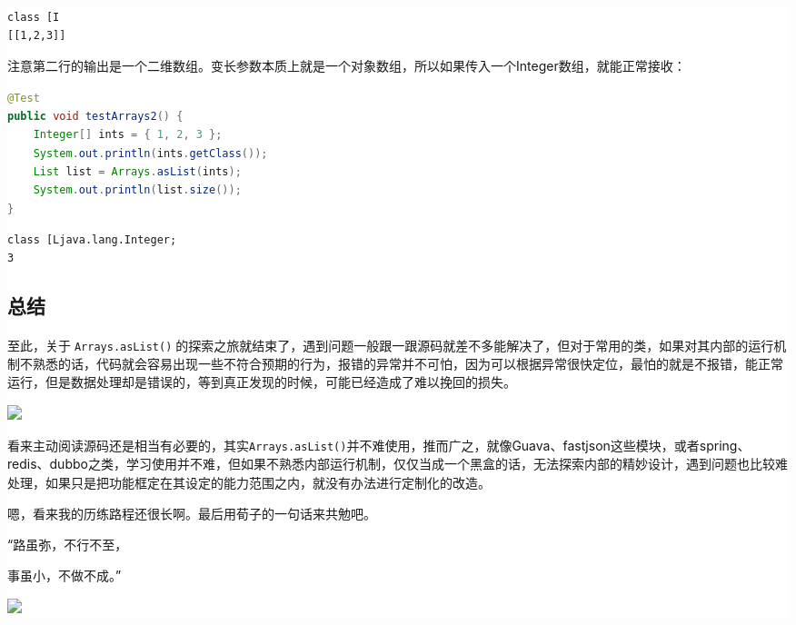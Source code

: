 ```
class [I
[[1,2,3]]
```

注意第二行的输出是一个二维数组。变长参数本质上就是一个对象数组，所以如果传入一个Integer数组，就能正常接收：

```java
@Test
public void testArrays2() {
    Integer[] ints = { 1, 2, 3 };
    System.out.println(ints.getClass());
    List list = Arrays.asList(ints);
    System.out.println(list.size());
}
```

```
class [Ljava.lang.Integer;
3
```

## 总结

至此，关于 `Arrays.asList()` 的探索之旅就结束了，遇到问题一般跟一跟源码就差不多能解决了，但对于常用的类，如果对其内部的运行机制不熟悉的话，代码就会容易出现一些不符合预期的行为，报错的异常并不可怕，因为可以根据异常很快定位，最怕的就是不报错，能正常运行，但是数据处理却是错误的，等到真正发现的时候，可能已经造成了难以挽回的损失。

![](https://i.loli.net/2019/05/18/5cdf7f4a7282234332.png)

看来主动阅读源码还是相当有必要的，其实`Arrays.asList()`并不难使用，推而广之，就像Guava、fastjson这些模块，或者spring、redis、dubbo之类，学习使用并不难，但如果不熟悉内部运行机制，仅仅当成一个黑盒的话，无法探索内部的精妙设计，遇到问题也比较难处理，如果只是把功能框定在其设定的能力范围之内，就没有办法进行定制化的改造。

嗯，看来我的历练路程还很长啊。最后用荀子的一句话来共勉吧。

“路虽弥，不行不至，

事虽小，不做不成。”

![](https://i.loli.net/2019/05/18/5cdf7daf74e9241031.png)